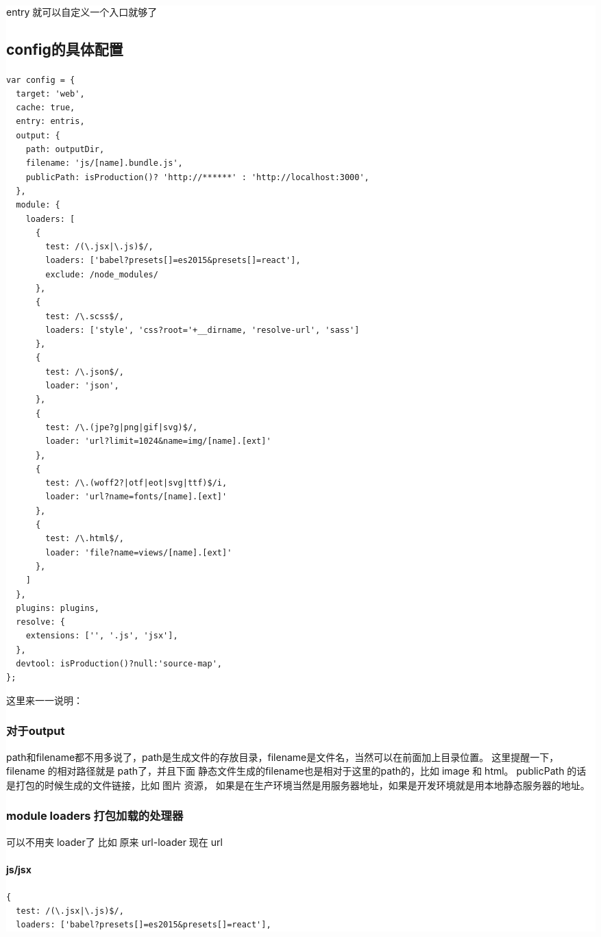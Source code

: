 entry 就可以自定义一个入口就够了
## config的具体配置
```
var config = {
  target: 'web',
  cache: true,
  entry: entris,
  output: {
    path: outputDir,
    filename: 'js/[name].bundle.js',
    publicPath: isProduction()? 'http://******' : 'http://localhost:3000',
  },
  module: {
    loaders: [
      {
        test: /(\.jsx|\.js)$/,
        loaders: ['babel?presets[]=es2015&presets[]=react'],
        exclude: /node_modules/
      },
      {
        test: /\.scss$/,
        loaders: ['style', 'css?root='+__dirname, 'resolve-url', 'sass']
      },
      {
        test: /\.json$/,
        loader: 'json',
      },
      {
        test: /\.(jpe?g|png|gif|svg)$/,
        loader: 'url?limit=1024&name=img/[name].[ext]'
      },
      {
        test: /\.(woff2?|otf|eot|svg|ttf)$/i,
        loader: 'url?name=fonts/[name].[ext]'
      },
      {
        test: /\.html$/,
        loader: 'file?name=views/[name].[ext]'
      },
    ]
  },
  plugins: plugins,
  resolve: {
    extensions: ['', '.js', 'jsx'],
  },
  devtool: isProduction()?null:'source-map',
};
```
这里来一一说明：
### 对于output
path和filename都不用多说了，path是生成文件的存放目录，filename是文件名，当然可以在前面加上目录位置。
这里提醒一下，filename 的相对路径就是 path了，并且下面 静态文件生成的filename也是相对于这里的path的，比如 image 和 html。
publicPath 的话是打包的时候生成的文件链接，比如 图片 资源，
如果是在生产环境当然是用服务器地址，如果是开发环境就是用本地静态服务器的地址。
### module loaders 打包加载的处理器
可以不用夹 loader了 比如 原来 url-loader  现在 url
#### js/jsx
```
{
  test: /(\.jsx|\.js)$/,
  loaders: ['babel?presets[]=es2015&presets[]=react'],
```